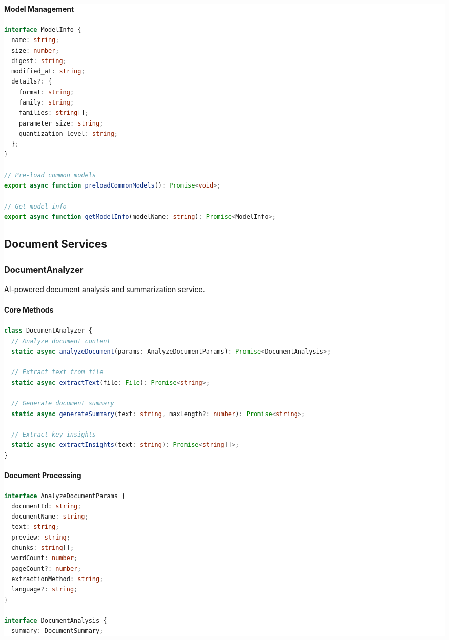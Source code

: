 #### Model Management

```typescript
interface ModelInfo {
  name: string;
  size: number;
  digest: string;
  modified_at: string;
  details?: {
    format: string;
    family: string;
    families: string[];
    parameter_size: string;
    quantization_level: string;
  };
}

// Pre-load common models
export async function preloadCommonModels(): Promise<void>;

// Get model info
export async function getModelInfo(modelName: string): Promise<ModelInfo>;
```

## Document Services

### DocumentAnalyzer

AI-powered document analysis and summarization service.

#### Core Methods

```typescript
class DocumentAnalyzer {
  // Analyze document content
  static async analyzeDocument(params: AnalyzeDocumentParams): Promise<DocumentAnalysis>;

  // Extract text from file
  static async extractText(file: File): Promise<string>;

  // Generate document summary
  static async generateSummary(text: string, maxLength?: number): Promise<string>;

  // Extract key insights
  static async extractInsights(text: string): Promise<string[]>;
}
```

#### Document Processing

```typescript
interface AnalyzeDocumentParams {
  documentId: string;
  documentName: string;
  text: string;
  preview: string;
  chunks: string[];
  wordCount: number;
  pageCount?: number;
  extractionMethod: string;
  language?: string;
}

interface DocumentAnalysis {
  summary: DocumentSummary;
```